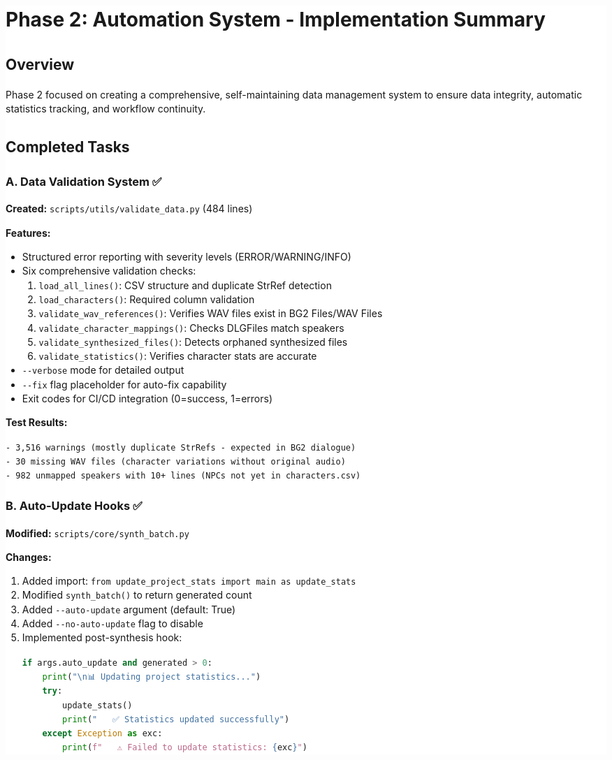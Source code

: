 # Phase 2: Automation System - Implementation Summary

## Overview

Phase 2 focused on creating a comprehensive, self-maintaining data management system to ensure data integrity, automatic statistics tracking, and workflow continuity.

## Completed Tasks

### A. Data Validation System ✅

**Created:** `scripts/utils/validate_data.py` (484 lines)

**Features:**
- Structured error reporting with severity levels (ERROR/WARNING/INFO)
- Six comprehensive validation checks:
  1. `load_all_lines()`: CSV structure and duplicate StrRef detection
  2. `load_characters()`: Required column validation
  3. `validate_wav_references()`: Verifies WAV files exist in BG2 Files/WAV Files
  4. `validate_character_mappings()`: Checks DLGFiles match speakers
  5. `validate_synthesized_files()`: Detects orphaned synthesized files
  6. `validate_statistics()`: Verifies character stats are accurate
- `--verbose` mode for detailed output
- `--fix` flag placeholder for auto-fix capability
- Exit codes for CI/CD integration (0=success, 1=errors)

**Test Results:**
```
- 3,516 warnings (mostly duplicate StrRefs - expected in BG2 dialogue)
- 30 missing WAV files (character variations without original audio)
- 982 unmapped speakers with 10+ lines (NPCs not yet in characters.csv)
```

### B. Auto-Update Hooks ✅

**Modified:** `scripts/core/synth_batch.py`

**Changes:**
1. Added import: `from update_project_stats import main as update_stats`
2. Modified `synth_batch()` to return generated count
3. Added `--auto-update` argument (default: True)
4. Added `--no-auto-update` flag to disable
5. Implemented post-synthesis hook:
   ```python
   if args.auto_update and generated > 0:
       print("\n📊 Updating project statistics...")
       try:
           update_stats()
           print("   ✅ Statistics updated successfully")
       except Exception as exc:
           print(f"   ⚠️ Failed to update statistics: {exc}")
   ```
